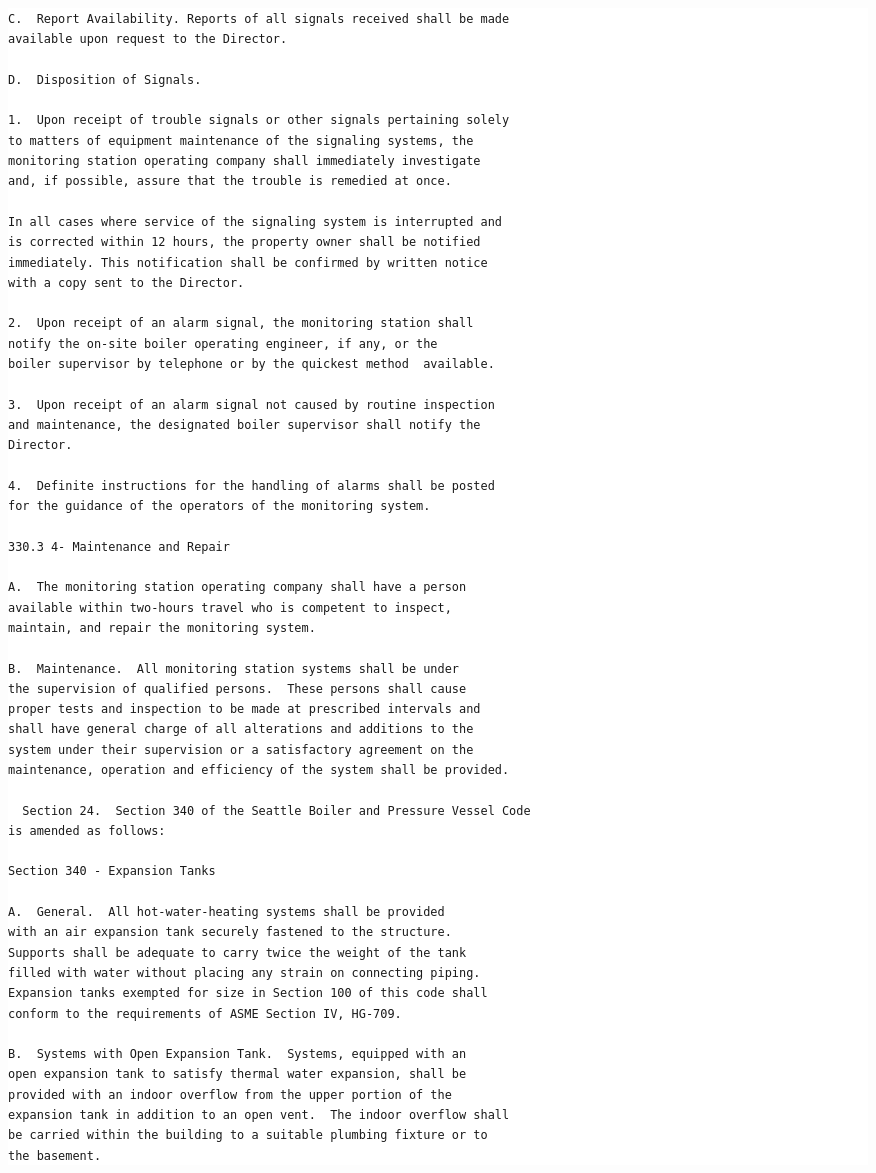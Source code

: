     C.  Report Availability. Reports of all signals received shall be made  
    available upon request to the Director.  
  
    D.  Disposition of Signals.  
  
    1.  Upon receipt of trouble signals or other signals pertaining solely  
    to matters of equipment maintenance of the signaling systems, the   
    monitoring station operating company shall immediately investigate  
    and, if possible, assure that the trouble is remedied at once.  
  
    In all cases where service of the signaling system is interrupted and  
    is corrected within 12 hours, the property owner shall be notified  
    immediately. This notification shall be confirmed by written notice  
    with a copy sent to the Director.  
  
    2.  Upon receipt of an alarm signal, the monitoring station shall  
    notify the on-site boiler operating engineer, if any, or the  
    boiler supervisor by telephone or by the quickest method  available.  
  
    3.  Upon receipt of an alarm signal not caused by routine inspection  
    and maintenance, the designated boiler supervisor shall notify the  
    Director.  
  
    4.  Definite instructions for the handling of alarms shall be posted  
    for the guidance of the operators of the monitoring system.  
  
    330.3 4- Maintenance and Repair  
  
    A.  The monitoring station operating company shall have a person  
    available within two-hours travel who is competent to inspect,  
    maintain, and repair the monitoring system.  
  
    B.  Maintenance.  All monitoring station systems shall be under  
    the supervision of qualified persons.  These persons shall cause  
    proper tests and inspection to be made at prescribed intervals and  
    shall have general charge of all alterations and additions to the  
    system under their supervision or a satisfactory agreement on the  
    maintenance, operation and efficiency of the system shall be provided.  
  
      Section 24.  Section 340 of the Seattle Boiler and Pressure Vessel Code  
    is amended as follows:  
  
    Section 340 - Expansion Tanks  
  
    A.  General.  All hot-water-heating systems shall be provided  
    with an air expansion tank securely fastened to the structure.  
    Supports shall be adequate to carry twice the weight of the tank  
    filled with water without placing any strain on connecting piping.    
    Expansion tanks exempted for size in Section 100 of this code shall  
    conform to the requirements of ASME Section IV, HG-709.  
  
    B.  Systems with Open Expansion Tank.  Systems, equipped with an  
    open expansion tank to satisfy thermal water expansion, shall be  
    provided with an indoor overflow from the upper portion of the  
    expansion tank in addition to an open vent.  The indoor overflow shall  
    be carried within the building to a suitable plumbing fixture or to  
    the basement.  
  